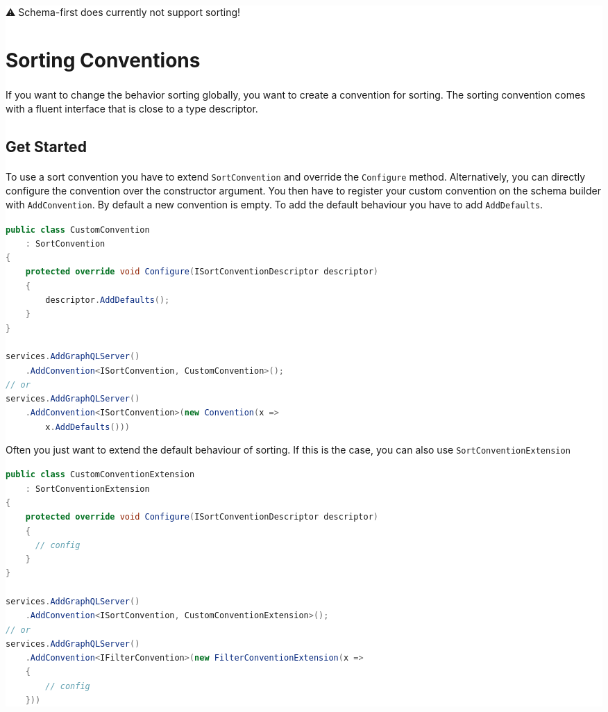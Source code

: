 ⚠️ Schema-first does currently not support sorting!

</Schema>
</ExampleTabs>

# Sorting Conventions

If you want to change the behavior sorting globally, you want to create a convention for sorting. The sorting convention comes with a fluent interface that is close to a type descriptor.

## Get Started

To use a sort convention you have to extend `SortConvention` and override the `Configure` method. Alternatively, you can directly configure the convention over the constructor argument.
You then have to register your custom convention on the schema builder with `AddConvention`.
By default a new convention is empty. To add the default behaviour you have to add `AddDefaults`.

```csharp
public class CustomConvention
    : SortConvention
{
    protected override void Configure(ISortConventionDescriptor descriptor)
    {
        descriptor.AddDefaults();
    }
}

services.AddGraphQLServer()
    .AddConvention<ISortConvention, CustomConvention>();
// or
services.AddGraphQLServer()
    .AddConvention<ISortConvention>(new Convention(x =>
        x.AddDefaults()))
```

Often you just want to extend the default behaviour of sorting. If this is the case, you can also use `SortConventionExtension`

```csharp
public class CustomConventionExtension
    : SortConventionExtension
{
    protected override void Configure(ISortConventionDescriptor descriptor)
    {
      // config
    }
}

services.AddGraphQLServer()
    .AddConvention<ISortConvention, CustomConventionExtension>();
// or
services.AddGraphQLServer()
    .AddConvention<IFilterConvention>(new FilterConventionExtension(x =>
    {
        // config
    }))
```
